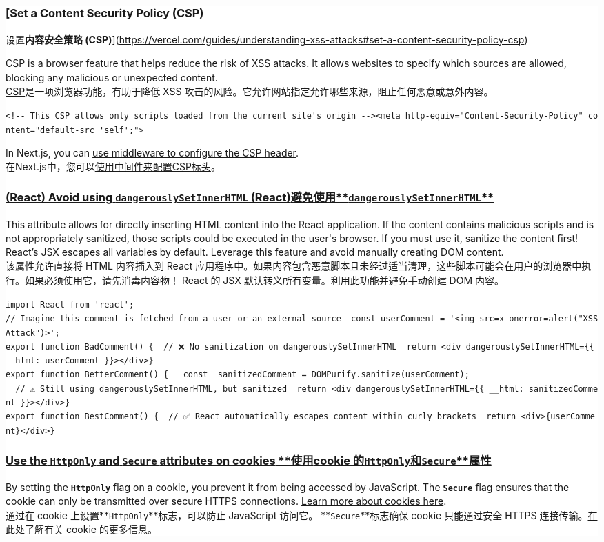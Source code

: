 ### [Set a **Content Security Policy (CSP)**  
设置**内容安全策略 (CSP)**](https://vercel.com/guides/understanding-xss-attacks#set-a-content-security-policy-csp)

[CSP](https://vercel.com/guides/content-security-policy) is a browser feature that helps reduce the risk of XSS attacks. It allows websites to specify which sources are allowed, blocking any malicious or unexpected content.  
[CSP](https://vercel.com/guides/content-security-policy)是一项浏览器功能，有助于降低 XSS 攻击的风险。它允许网站指定允许哪些来源，阻止任何恶意或意外内容。

```
<!-- This CSP allows only scripts loaded from the current site's origin --><meta http-equiv="Content-Security-Policy" content="default-src 'self';">
```

In Next.js, you can [use middleware to configure the CSP header](https://nextjs.org/docs/app/building-your-application/configuring/content-security-policy).  
在Next.js中，您可以[使用中间件来配置CSP标头](https://nextjs.org/docs/app/building-your-application/configuring/content-security-policy)。

### [(React) **Avoid using** **`dangerouslySetInnerHTML`**  (React)**避免使用****`dangerouslySetInnerHTML`**](https://vercel.com/guides/understanding-xss-attacks#react-avoid-using-dangerouslysetinnerhtml)

This attribute allows for directly inserting HTML content into the React application. If the content contains malicious scripts and is not appropriately sanitized, those scripts could be executed in the user's browser. If you must use it, sanitize the content first! React’s JSX escapes all variables by default. Leverage this feature and avoid manually creating DOM content.  
该属性允许直接将 HTML 内容插入到 React 应用程序中。如果内容包含恶意脚本且未经过适当清理，这些脚本可能会在用户的浏览器中执行。如果必须使用它，请先消毒内容物！ React 的 JSX 默认转义所有变量。利用此功能并避免手动创建 DOM 内容。

```
import React from 'react';
// Imagine this comment is fetched from a user or an external source  const userComment = '<img src=x onerror=alert("XSS Attack")>';
export function BadComment() {  // ❌ No sanitization on dangerouslySetInnerHTML  return <div dangerouslySetInnerHTML={{ __html: userComment }}></div>}
export function BetterComment() {   const  sanitizedComment = DOMPurify.sanitize(userComment);
  // ⚠️ Still using dangerouslySetInnerHTML, but sanitized  return <div dangerouslySetInnerHTML={{ __html: sanitizedComment }}></div>}
export function BestComment() {  // ✅ React automatically escapes content within curly brackets  return <div>{userComment}</div>}
```

### [**Use the** **`HttpOnly`** **and** **`Secure`** **attributes on cookies**  **使用****cookie 的****`HttpOnly`****和****`Secure`**属性](https://vercel.com/guides/understanding-xss-attacks#use-the-httponly-and-secure-attributes-on-cookies)

By setting the **`HttpOnly`** flag on a cookie, you prevent it from being accessed by JavaScript. The **`Secure`** flag ensures that the cookie can only be transmitted over secure HTTPS connections. [Learn more about cookies here](https://vercel.com/guides/understanding-cookies).  
通过在 cookie 上设置**`HttpOnly`**标志，可以防止 JavaScript 访问它。 **`Secure`**标志确保 cookie 只能通过安全 HTTPS 连接传输。[在此处了解有关 cookie 的更多信息](https://vercel.com/guides/understanding-cookies)。
